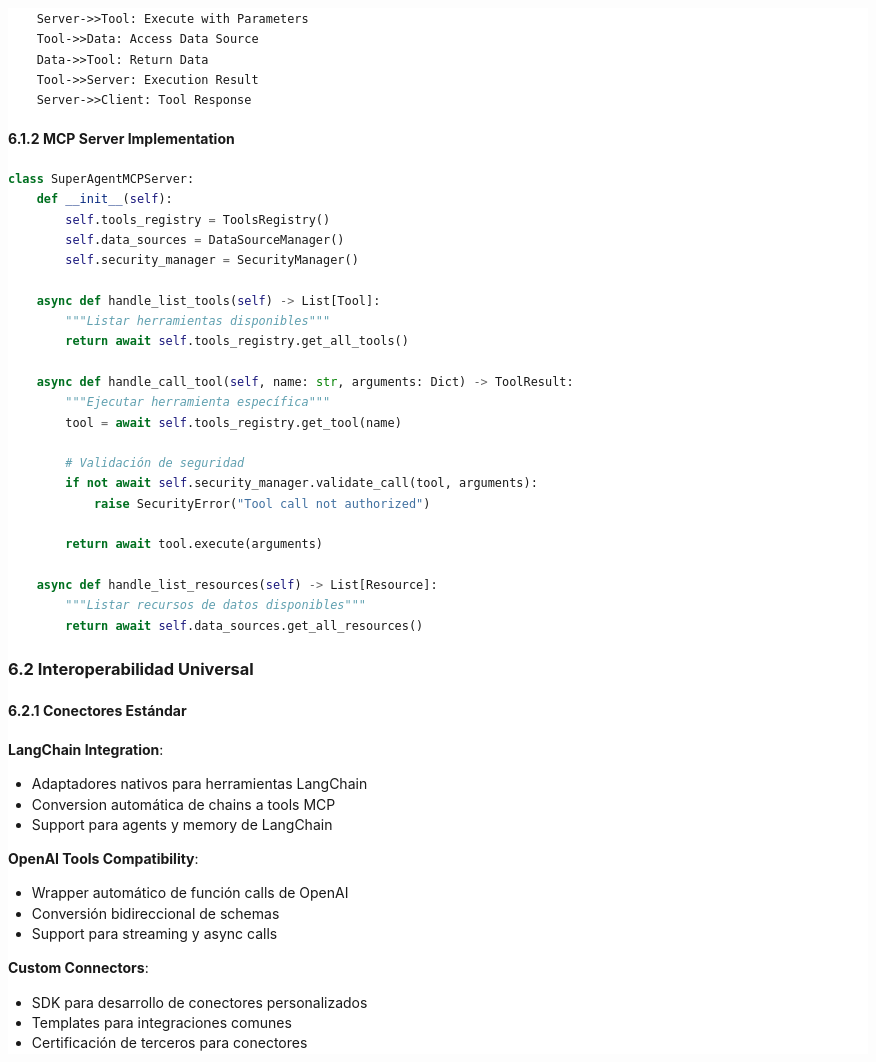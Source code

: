 ```mermaid
    Server->>Tool: Execute with Parameters
    Tool->>Data: Access Data Source
    Data->>Tool: Return Data
    Tool->>Server: Execution Result
    Server->>Client: Tool Response
```

#### 6.1.2 MCP Server Implementation

```python
class SuperAgentMCPServer:
    def __init__(self):
        self.tools_registry = ToolsRegistry()
        self.data_sources = DataSourceManager()
        self.security_manager = SecurityManager()
    
    async def handle_list_tools(self) -> List[Tool]:
        """Listar herramientas disponibles"""
        return await self.tools_registry.get_all_tools()
    
    async def handle_call_tool(self, name: str, arguments: Dict) -> ToolResult:
        """Ejecutar herramienta específica"""
        tool = await self.tools_registry.get_tool(name)
        
        # Validación de seguridad
        if not await self.security_manager.validate_call(tool, arguments):
            raise SecurityError("Tool call not authorized")
        
        return await tool.execute(arguments)
    
    async def handle_list_resources(self) -> List[Resource]:
        """Listar recursos de datos disponibles"""
        return await self.data_sources.get_all_resources()
```

### 6.2 Interoperabilidad Universal

#### 6.2.1 Conectores Estándar

**LangChain Integration**:
- Adaptadores nativos para herramientas LangChain
- Conversion automática de chains a tools MCP
- Support para agents y memory de LangChain

**OpenAI Tools Compatibility**:
- Wrapper automático de función calls de OpenAI
- Conversión bidireccional de schemas
- Support para streaming y async calls

**Custom Connectors**:
- SDK para desarrollo de conectores personalizados
- Templates para integraciones comunes
- Certificación de terceros para conectores
